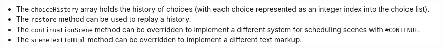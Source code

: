 * The `choiceHistory` array holds the history of choices (with each choice represented as an integer index into the choice list).
* The `restore` method can be used to replay a history.
* The `continuationScene` method can be overridden to implement a different system for scheduling scenes with `#CONTINUE`.
* The `sceneTextToHtml` method can be overridden to implement a different text markup.

